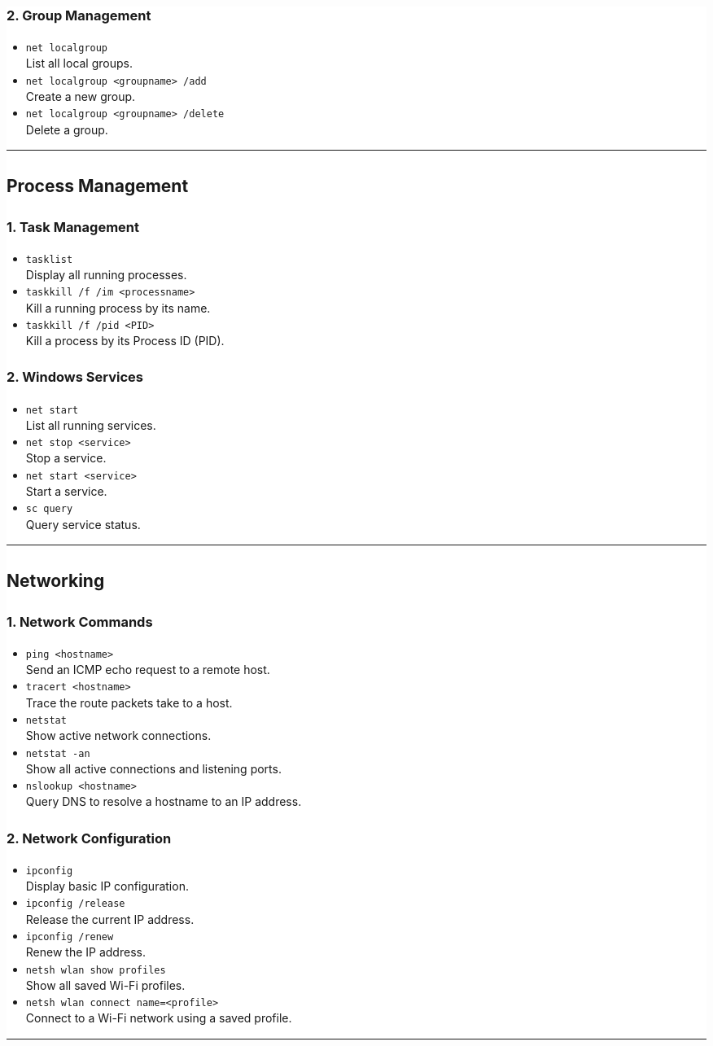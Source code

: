 ### 2. **Group Management**
   - `net localgroup`  
     List all local groups.
   - `net localgroup <groupname> /add`  
     Create a new group.
   - `net localgroup <groupname> /delete`  
     Delete a group.

---

## Process Management

### 1. **Task Management**
   - `tasklist`  
     Display all running processes.
   - `taskkill /f /im <processname>`  
     Kill a running process by its name.
   - `taskkill /f /pid <PID>`  
     Kill a process by its Process ID (PID).

### 2. **Windows Services**
   - `net start`  
     List all running services.
   - `net stop <service>`  
     Stop a service.
   - `net start <service>`  
     Start a service.
   - `sc query`  
     Query service status.

---

## Networking

### 1. **Network Commands**
   - `ping <hostname>`  
     Send an ICMP echo request to a remote host.
   - `tracert <hostname>`  
     Trace the route packets take to a host.
   - `netstat`  
     Show active network connections.
   - `netstat -an`  
     Show all active connections and listening ports.
   - `nslookup <hostname>`  
     Query DNS to resolve a hostname to an IP address.

### 2. **Network Configuration**
   - `ipconfig`  
     Display basic IP configuration.
   - `ipconfig /release`  
     Release the current IP address.
   - `ipconfig /renew`  
     Renew the IP address.
   - `netsh wlan show profiles`  
     Show all saved Wi-Fi profiles.
   - `netsh wlan connect name=<profile>`  
     Connect to a Wi-Fi network using a saved profile.

---